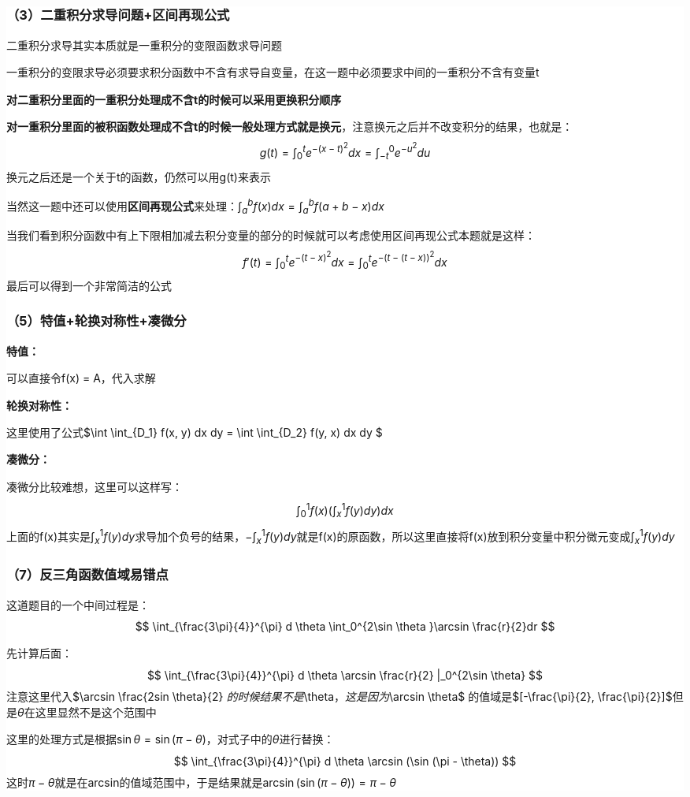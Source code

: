 ### （3）二重积分求导问题+区间再现公式

二重积分求导其实本质就是一重积分的变限函数求导问题

一重积分的变限求导必须要求积分函数中不含有求导自变量，在这一题中必须要求中间的一重积分不含有变量t

**对二重积分里面的一重积分处理成不含t的时候可以采用更换积分顺序**

**对一重积分里面的被积函数处理成不含t的时候一般处理方式就是换元**，注意换元之后并不改变积分的结果，也就是：
$$
g(t) = \int_0^t e^{-(x - t)^2}dx = \int_{-t}^0 e^{-u^2}du
$$
换元之后还是一个关于t的函数，仍然可以用g(t)来表示

当然这一题中还可以使用**区间再现公式**来处理：$\int_a^b f(x) dx = \int_a^b f(a + b - x) dx$

当我们看到积分函数中有上下限相加减去积分变量的部分的时候就可以考虑使用区间再现公式本题就是这样：
$$
f'(t) = \int_0^t e^{-(t - x)^2}dx = \int_0^t e^{-(t -(t - x))^2}dx
$$
最后可以得到一个非常简洁的公式

### （5）特值+轮换对称性+凑微分

**特值：**

可以直接令f(x) = A，代入求解

**轮换对称性：**

这里使用了公式$\int \int_{D_1} f(x, y) dx dy = \int \int_{D_2} f(y, x) dx dy $

**凑微分：**

凑微分比较难想，这里可以这样写：
$$
\int_0^1 f(x) (\int_x^1 f(y)dy)dx
$$
上面的f(x)其实是$\int_x^1 f(y)dy$求导加个负号的结果，$-\int_x^1 f(y)dy$就是f(x)的原函数，所以这里直接将f(x)放到积分变量中积分微元变成$\int_x^1 f(y)dy$

### （7）反三角函数值域易错点

这道题目的一个中间过程是：
$$
\int_{\frac{3\pi}{4}}^{\pi} d \theta \int_0^{2\sin \theta }\arcsin \frac{r}{2}dr
$$


先计算后面：
$$
\int_{\frac{3\pi}{4}}^{\pi} d \theta \arcsin \frac{r}{2} |_0^{2\sin \theta}
$$
注意这里代入$\arcsin \frac{2sin \theta}{2} $的时候结果不是$\theta$，这是因为$\arcsin \theta$ 的值域是$[-\frac{\pi}{2}, \frac{\pi}{2}]$但是$\theta$在这里显然不是这个范围中

这里的处理方式是根据$\sin \theta = \sin (\pi - \theta)$，对式子中的$\theta$进行替换：
$$
\int_{\frac{3\pi}{4}}^{\pi} d \theta \arcsin  (\sin (\pi - \theta))
$$
这时$\pi - \theta$就是在arcsin的值域范围中，于是结果就是$\arcsin  (\sin (\pi - \theta)) = \pi - \theta$
